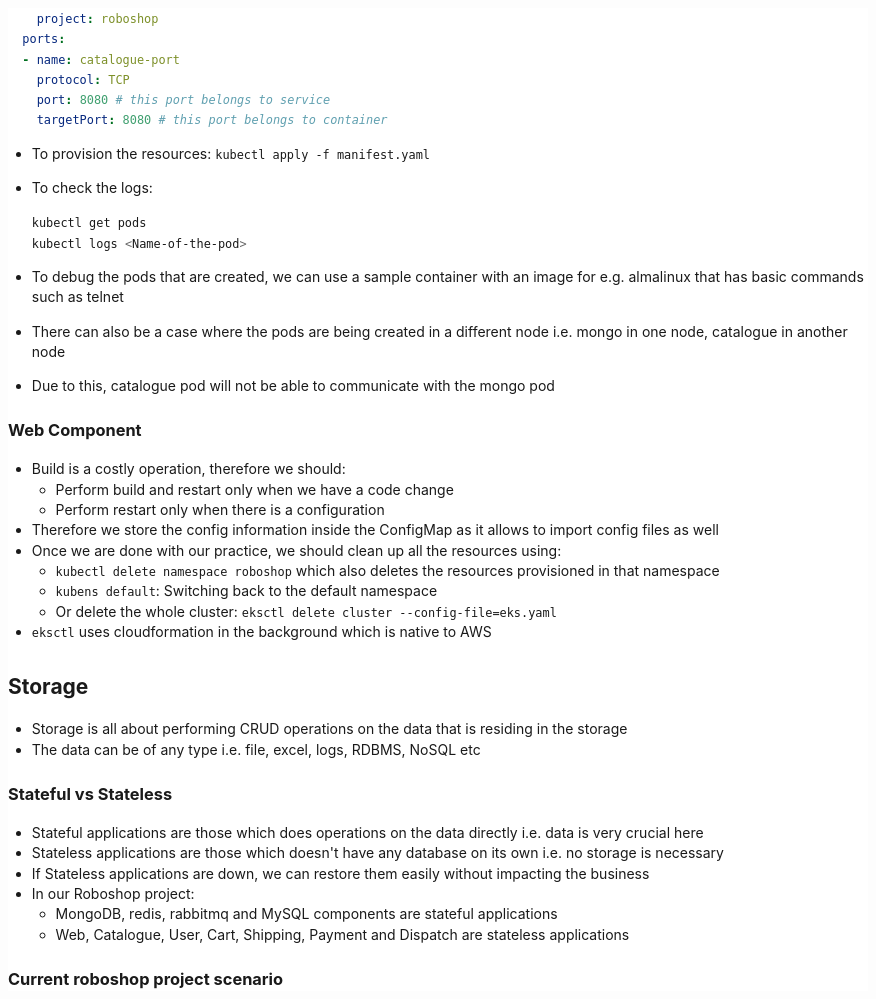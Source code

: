   ```yaml
      project: roboshop
    ports:
    - name: catalogue-port
      protocol: TCP
      port: 8080 # this port belongs to service
      targetPort: 8080 # this port belongs to container
  ```

- To provision the resources: `kubectl apply -f manifest.yaml`
- To check the logs:

  ```bash
  kubectl get pods
  kubectl logs <Name-of-the-pod>
  ```

- To debug the pods that are created, we can use a sample container with an image for e.g. almalinux that has basic commands such as telnet
- There can also be a case where the pods are being created in a different node i.e. mongo in one node, catalogue in another node
- Due to this, catalogue pod will not be able to communicate with the mongo pod

### Web Component

- Build is a costly operation, therefore we should:
  - Perform build and restart only when we have a code change
  - Perform restart only when there is a configuration
- Therefore we store the config information inside the ConfigMap as it allows to import config files as well
- Once we are done with our practice, we should clean up all the resources using:
  - `kubectl delete namespace roboshop` which also deletes the resources provisioned in that namespace
  - `kubens default`: Switching back to the default namespace
  - Or delete the whole cluster: `eksctl delete cluster --config-file=eks.yaml`
- `eksctl` uses cloudformation in the background which is native to AWS

## Storage

- Storage is all about performing CRUD operations on the data that is residing in the storage
- The data can be of any type i.e. file, excel, logs, RDBMS, NoSQL etc

### Stateful vs Stateless

- Stateful applications are those which does operations on the data directly i.e. data is very crucial here
- Stateless applications are those which doesn't have any database on its own i.e. no storage is necessary
- If Stateless applications are down, we can restore them easily without impacting the business
- In our Roboshop project:
  - MongoDB, redis, rabbitmq and MySQL components are stateful applications
  - Web, Catalogue, User, Cart, Shipping, Payment and Dispatch are stateless applications

### Current roboshop project scenario
